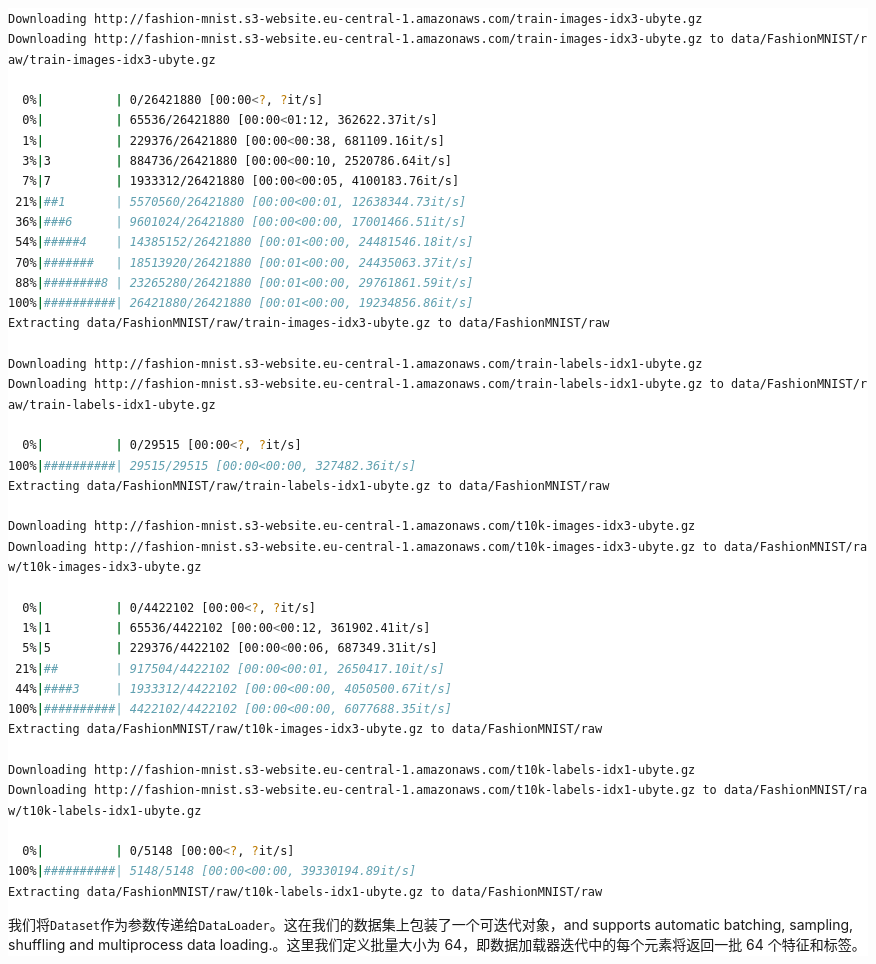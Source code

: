 

```bash
Downloading http://fashion-mnist.s3-website.eu-central-1.amazonaws.com/train-images-idx3-ubyte.gz
Downloading http://fashion-mnist.s3-website.eu-central-1.amazonaws.com/train-images-idx3-ubyte.gz to data/FashionMNIST/raw/train-images-idx3-ubyte.gz

  0%|          | 0/26421880 [00:00<?, ?it/s]
  0%|          | 65536/26421880 [00:00<01:12, 362622.37it/s]
  1%|          | 229376/26421880 [00:00<00:38, 681109.16it/s]
  3%|3         | 884736/26421880 [00:00<00:10, 2520786.64it/s]
  7%|7         | 1933312/26421880 [00:00<00:05, 4100183.76it/s]
 21%|##1       | 5570560/26421880 [00:00<00:01, 12638344.73it/s]
 36%|###6      | 9601024/26421880 [00:00<00:00, 17001466.51it/s]
 54%|#####4    | 14385152/26421880 [00:01<00:00, 24481546.18it/s]
 70%|#######   | 18513920/26421880 [00:01<00:00, 24435063.37it/s]
 88%|########8 | 23265280/26421880 [00:01<00:00, 29761861.59it/s]
100%|##########| 26421880/26421880 [00:01<00:00, 19234856.86it/s]
Extracting data/FashionMNIST/raw/train-images-idx3-ubyte.gz to data/FashionMNIST/raw

Downloading http://fashion-mnist.s3-website.eu-central-1.amazonaws.com/train-labels-idx1-ubyte.gz
Downloading http://fashion-mnist.s3-website.eu-central-1.amazonaws.com/train-labels-idx1-ubyte.gz to data/FashionMNIST/raw/train-labels-idx1-ubyte.gz

  0%|          | 0/29515 [00:00<?, ?it/s]
100%|##########| 29515/29515 [00:00<00:00, 327482.36it/s]
Extracting data/FashionMNIST/raw/train-labels-idx1-ubyte.gz to data/FashionMNIST/raw

Downloading http://fashion-mnist.s3-website.eu-central-1.amazonaws.com/t10k-images-idx3-ubyte.gz
Downloading http://fashion-mnist.s3-website.eu-central-1.amazonaws.com/t10k-images-idx3-ubyte.gz to data/FashionMNIST/raw/t10k-images-idx3-ubyte.gz

  0%|          | 0/4422102 [00:00<?, ?it/s]
  1%|1         | 65536/4422102 [00:00<00:12, 361902.41it/s]
  5%|5         | 229376/4422102 [00:00<00:06, 687349.31it/s]
 21%|##        | 917504/4422102 [00:00<00:01, 2650417.10it/s]
 44%|####3     | 1933312/4422102 [00:00<00:00, 4050500.67it/s]
100%|##########| 4422102/4422102 [00:00<00:00, 6077688.35it/s]
Extracting data/FashionMNIST/raw/t10k-images-idx3-ubyte.gz to data/FashionMNIST/raw

Downloading http://fashion-mnist.s3-website.eu-central-1.amazonaws.com/t10k-labels-idx1-ubyte.gz
Downloading http://fashion-mnist.s3-website.eu-central-1.amazonaws.com/t10k-labels-idx1-ubyte.gz to data/FashionMNIST/raw/t10k-labels-idx1-ubyte.gz

  0%|          | 0/5148 [00:00<?, ?it/s]
100%|##########| 5148/5148 [00:00<00:00, 39330194.89it/s]
Extracting data/FashionMNIST/raw/t10k-labels-idx1-ubyte.gz to data/FashionMNIST/raw
```



我们将`Dataset`作为参数传递给`DataLoader`。这在我们的数据集上包装了一个可迭代对象，and supports automatic batching, sampling, shuffling and multiprocess data loading.。这里我们定义批量大小为 64，即数据加载器迭代中的每个元素将返回一批 64 个特征和标签。
